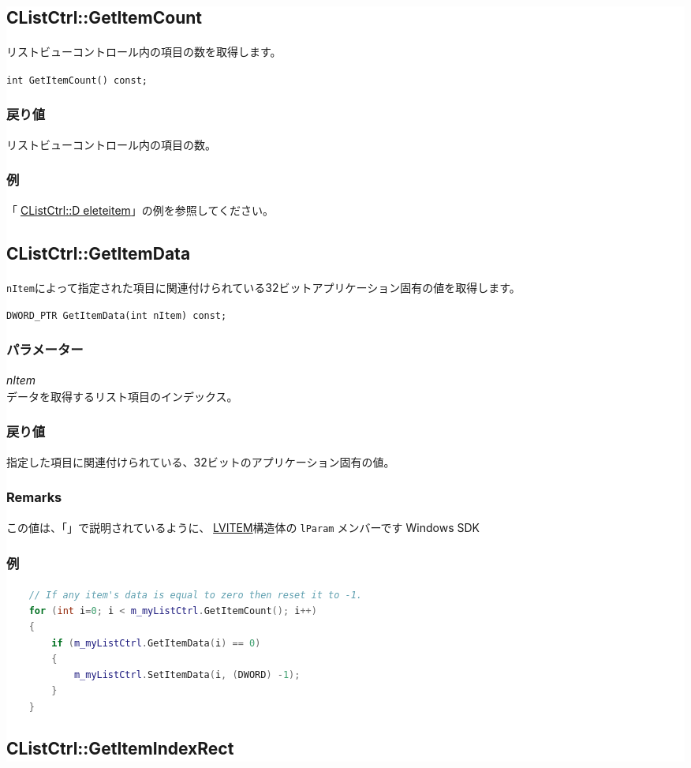 ## <a name="getitemcount"></a>  CListCtrl::GetItemCount

リストビューコントロール内の項目の数を取得します。

```
int GetItemCount() const;
```

### <a name="return-value"></a>戻り値

リストビューコントロール内の項目の数。

### <a name="example"></a>例

「 [CListCtrl::D eleteitem](#deleteitem)」の例を参照してください。

## <a name="getitemdata"></a>  CListCtrl::GetItemData

`nItem`によって指定された項目に関連付けられている32ビットアプリケーション固有の値を取得します。

```
DWORD_PTR GetItemData(int nItem) const;
```

### <a name="parameters"></a>パラメーター

*nItem*<br/>
データを取得するリスト項目のインデックス。

### <a name="return-value"></a>戻り値

指定した項目に関連付けられている、32ビットのアプリケーション固有の値。

### <a name="remarks"></a>Remarks

この値は、「」で説明されているように、 [LVITEM](/windows/win32/api/commctrl/ns-commctrl-lvitemw)構造体の `lParam` メンバーです Windows SDK

### <a name="example"></a>例

```cpp
    // If any item's data is equal to zero then reset it to -1.
    for (int i=0; i < m_myListCtrl.GetItemCount(); i++)
    {
        if (m_myListCtrl.GetItemData(i) == 0)
        {
            m_myListCtrl.SetItemData(i, (DWORD) -1);
        }
    }
```

## <a name="getitemindexrect"></a>  CListCtrl::GetItemIndexRect
